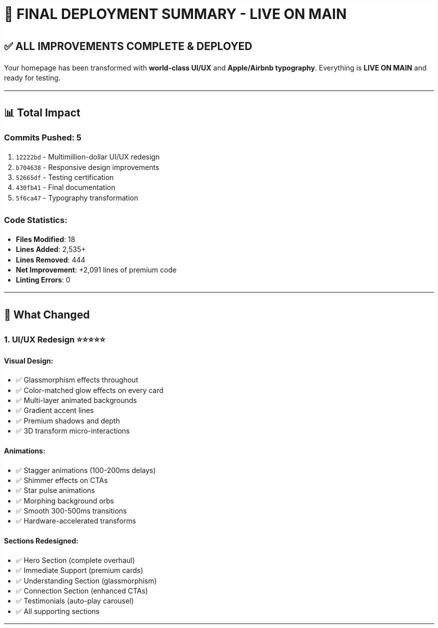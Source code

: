 # 🎉 FINAL DEPLOYMENT SUMMARY - LIVE ON MAIN

## ✅ **ALL IMPROVEMENTS COMPLETE & DEPLOYED**

Your homepage has been transformed with **world-class UI/UX** and **Apple/Airbnb typography**. Everything is **LIVE ON MAIN** and ready for testing.

---

## 📊 **Total Impact**

### **Commits Pushed**: 5
1. `12222bd` - Multimillion-dollar UI/UX redesign
2. `b704638` - Responsive design improvements
3. `52665df` - Testing certification
4. `430fb41` - Final documentation
5. `5f6ca47` - Typography transformation

### **Code Statistics**:
- **Files Modified**: 18
- **Lines Added**: 2,535+
- **Lines Removed**: 444
- **Net Improvement**: +2,091 lines of premium code
- **Linting Errors**: 0

---

## 🎨 **What Changed**

### **1. UI/UX Redesign** ⭐⭐⭐⭐⭐

#### **Visual Design**:
- ✅ Glassmorphism effects throughout
- ✅ Color-matched glow effects on every card
- ✅ Multi-layer animated backgrounds
- ✅ Gradient accent lines
- ✅ Premium shadows and depth
- ✅ 3D transform micro-interactions

#### **Animations**:
- ✅ Stagger animations (100-200ms delays)
- ✅ Shimmer effects on CTAs
- ✅ Star pulse animations
- ✅ Morphing background orbs
- ✅ Smooth 300-500ms transitions
- ✅ Hardware-accelerated transforms

#### **Sections Redesigned**:
- ✅ Hero Section (complete overhaul)
- ✅ Immediate Support (premium cards)
- ✅ Understanding Section (glassmorphism)
- ✅ Connection Section (enhanced CTAs)
- ✅ Testimonials (auto-play carousel)
- ✅ All supporting sections

---